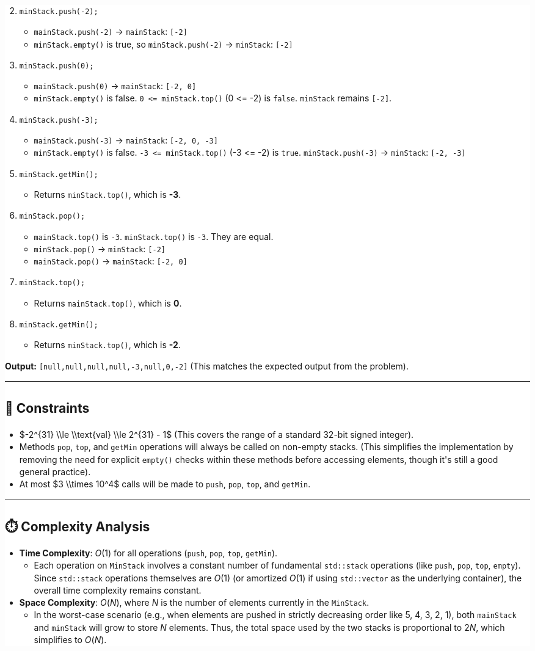 2.  `minStack.push(-2);`

      * `mainStack.push(-2)` → `mainStack`: `[-2]`
      * `minStack.empty()` is true, so `minStack.push(-2)` → `minStack`: `[-2]`

3.  `minStack.push(0);`

      * `mainStack.push(0)` → `mainStack`: `[-2, 0]`
      * `minStack.empty()` is false. `0 <= minStack.top()` (0 \<= -2) is `false`. `minStack` remains `[-2]`.

4.  `minStack.push(-3);`

      * `mainStack.push(-3)` → `mainStack`: `[-2, 0, -3]`
      * `minStack.empty()` is false. `-3 <= minStack.top()` (-3 \<= -2) is `true`. `minStack.push(-3)` → `minStack`: `[-2, -3]`

5.  `minStack.getMin();`

      * Returns `minStack.top()`, which is **-3**.

6.  `minStack.pop();`

      * `mainStack.top()` is `-3`. `minStack.top()` is `-3`. They are equal.
      * `minStack.pop()` → `minStack`: `[-2]`
      * `mainStack.pop()` → `mainStack`: `[-2, 0]`

7.  `minStack.top();`

      * Returns `mainStack.top()`, which is **0**.

8.  `minStack.getMin();`

      * Returns `minStack.top()`, which is **-2**.

**Output:** `[null,null,null,null,-3,null,0,-2]` (This matches the expected output from the problem).

-----

## 📏 Constraints

  * $-2^{31} \\le \\text{val} \\le 2^{31} - 1$ (This covers the range of a standard 32-bit signed integer).
  * Methods `pop`, `top`, and `getMin` operations will always be called on non-empty stacks. (This simplifies the implementation by removing the need for explicit `empty()` checks within these methods before accessing elements, though it's still a good general practice).
  * At most $3 \\times 10^4$ calls will be made to `push`, `pop`, `top`, and `getMin`.

-----

## ⏱️ Complexity Analysis

  * **Time Complexity**: $O(1)$ for all operations (`push`, `pop`, `top`, `getMin`).
      * Each operation on `MinStack` involves a constant number of fundamental `std::stack` operations (like `push`, `pop`, `top`, `empty`). Since `std::stack` operations themselves are $O(1)$ (or amortized $O(1)$ if using `std::vector` as the underlying container), the overall time complexity remains constant.
  * **Space Complexity**: $O(N)$, where $N$ is the number of elements currently in the `MinStack`.
      * In the worst-case scenario (e.g., when elements are pushed in strictly decreasing order like 5, 4, 3, 2, 1), both `mainStack` and `minStack` will grow to store $N$ elements. Thus, the total space used by the two stacks is proportional to $2N$, which simplifies to $O(N)$.
